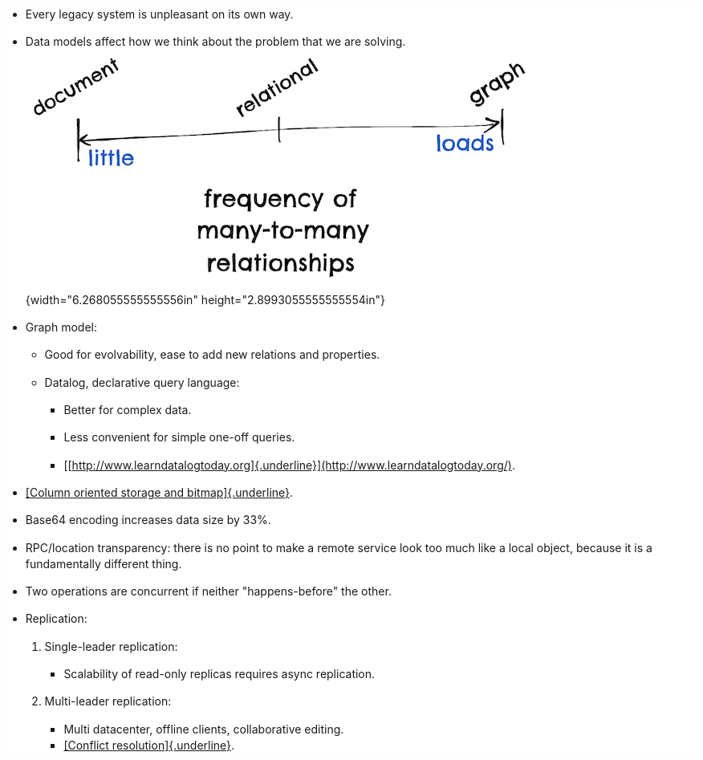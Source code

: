 - Every legacy system is unpleasant on its own way.

- Data models affect how we think about the problem that we are
  solving.\
  ![](./media/media/image2.png)
  {width="6.268055555555556in"
  height="2.8993055555555554in"}

- Graph model:

  - Good for evolvability, ease to add new relations and properties.
  - Datalog, declarative query language:

    - Better for complex data.

    - Less convenient for simple one-off queries.

    - [[http://www.learndatalogtoday.org]{.underline}](http://www.learndatalogtoday.org/).

- [[Column oriented storage and bitmap]{.underline}](https://danlebrero.com/2021/09/01/designing-data-intensive-applications-summary/#columnstorage).

- Base64 encoding increases data size by 33%.

- RPC/location transparency: there is no point to make a remote
  service look too much like a local object, because it is a
  fundamentally different thing.

- Two operations are concurrent if neither "happens-before" the other.

- Replication:

  1.  Single-leader replication:

      - Scalability of read-only replicas requires async
        replication.

  2.  Multi-leader replication:

      - Multi datacenter, offline clients, collaborative editing.
      - [[Conflict
        resolution]{.underline}](https://danlebrero.com/2021/09/01/designing-data-intensive-applications-summary/#conflictresolution).
